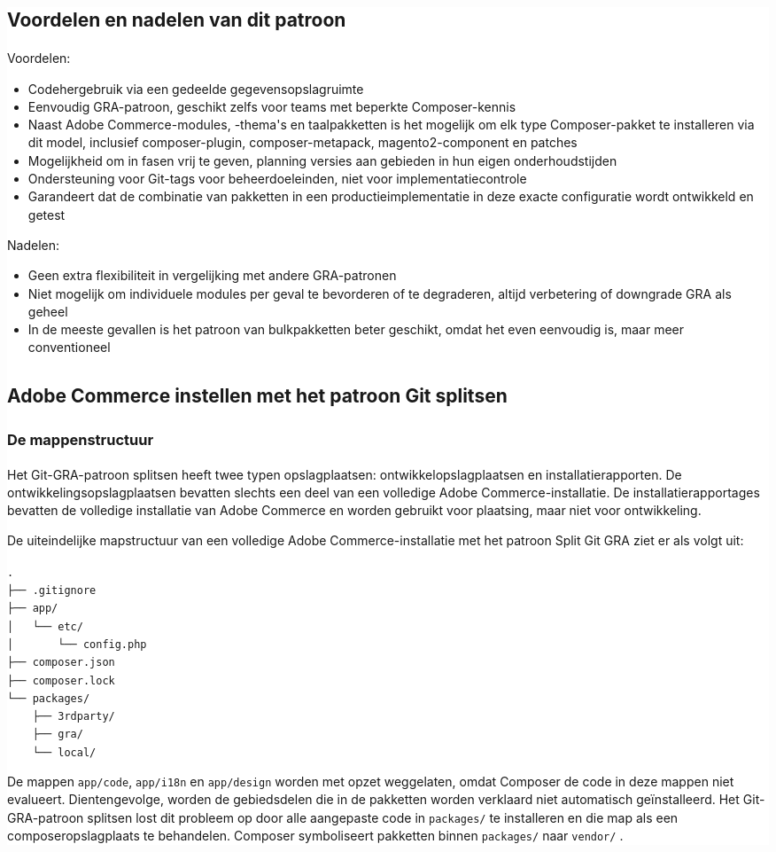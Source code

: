 ## Voordelen en nadelen van dit patroon

Voordelen:

- Codehergebruik via een gedeelde gegevensopslagruimte
- Eenvoudig GRA-patroon, geschikt zelfs voor teams met beperkte Composer-kennis
- Naast Adobe Commerce-modules, -thema&#39;s en taalpakketten is het mogelijk om elk type Composer-pakket te installeren via dit model, inclusief composer-plugin, composer-metapack, magento2-component en patches
- Mogelijkheid om in fasen vrij te geven, planning versies aan gebieden in hun eigen onderhoudstijden
- Ondersteuning voor Git-tags voor beheerdoeleinden, niet voor implementatiecontrole
- Garandeert dat de combinatie van pakketten in een productieimplementatie in deze exacte configuratie wordt ontwikkeld en getest

Nadelen:

- Geen extra flexibiliteit in vergelijking met andere GRA-patronen
- Niet mogelijk om individuele modules per geval te bevorderen of te degraderen, altijd verbetering of downgrade GRA als geheel
- In de meeste gevallen is het patroon van bulkpakketten beter geschikt, omdat het even eenvoudig is, maar meer conventioneel

## Adobe Commerce instellen met het patroon Git splitsen

### De mappenstructuur

Het Git-GRA-patroon splitsen heeft twee typen opslagplaatsen: ontwikkelopslagplaatsen en installatierapporten. De ontwikkelingsopslagplaatsen bevatten slechts een deel van een volledige Adobe Commerce-installatie. De installatierapportages bevatten de volledige installatie van Adobe Commerce en worden gebruikt voor plaatsing, maar niet voor ontwikkeling.

De uiteindelijke mapstructuur van een volledige Adobe Commerce-installatie met het patroon Split Git GRA ziet er als volgt uit:

```text
.
├── .gitignore
├── app/
│   └── etc/
│       └── config.php
├── composer.json
├── composer.lock
└── packages/
    ├── 3rdparty/
    ├── gra/
    └── local/
```

De mappen `app/code`, `app/i18n` en `app/design` worden met opzet weggelaten, omdat Composer de code in deze mappen niet evalueert. Dientengevolge, worden de gebiedsdelen die in de pakketten worden verklaard niet automatisch geïnstalleerd. Het Git-GRA-patroon splitsen lost dit probleem op door alle aangepaste code in `packages/` te installeren en die map als een composeropslagplaats te behandelen. Composer symboliseert pakketten binnen `packages/` naar `vendor/` .
